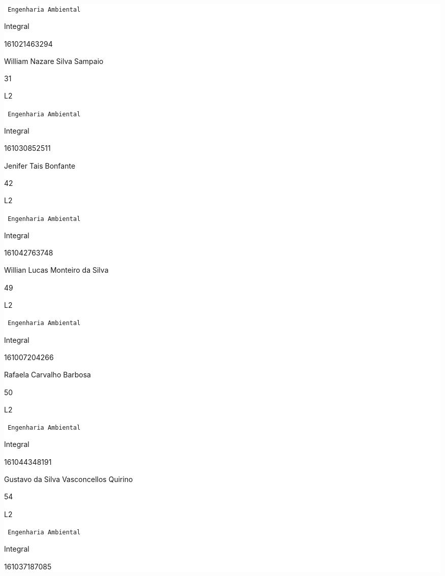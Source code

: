      Engenharia Ambiental

   Integral

   161021463294

   William Nazare Silva Sampaio

   31

   L2

     Engenharia Ambiental

   Integral

   161030852511

   Jenifer Tais Bonfante

   42

   L2

     Engenharia Ambiental

   Integral

   161042763748

   Willian Lucas Monteiro da Silva

   49

   L2

     Engenharia Ambiental

   Integral

   161007204266

   Rafaela Carvalho Barbosa

   50

   L2

     Engenharia Ambiental

   Integral

   161044348191

   Gustavo da Silva Vasconcellos Quirino

   54

   L2

     Engenharia Ambiental

   Integral

   161037187085

